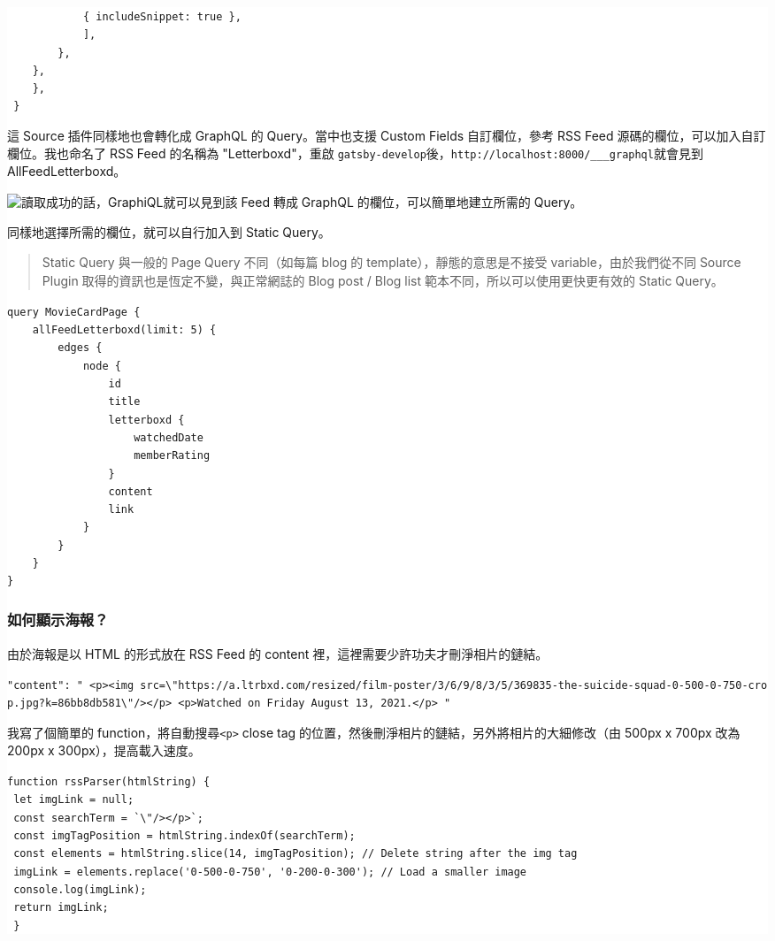 ```
            { includeSnippet: true },
            ],
        },
    },
    },
 }

```

這 Source 插件同樣地也會轉化成 GraphQL 的 Query。當中也支援 Custom Fields 自訂欄位，參考 RSS Feed 源碼的欄位，可以加入自訂欄位。我也命名了 RSS Feed 的名稱為 "Letterboxd"，重啟 `gatsby-develop`後，`http://localhost:8000/___graphql`就會見到 AllFeedLetterboxd。

![讀取成功的話，GraphiQL就可以見到該 Feed 轉成 GraphQL 的欄位，可以簡單地建立所需的 Query。](/media/auto-update-graphql.png)

同樣地選擇所需的欄位，就可以自行加入到 Static Query。

> Static Query 與一般的 Page Query 不同（如每篇 blog 的 template），靜態的意思是不接受 variable，由於我們從不同 Source Plugin 取得的資訊也是恆定不變，與正常網誌的 Blog post / Blog list 範本不同，所以可以使用更快更有效的 Static Query。

```
query MovieCardPage {
	allFeedLetterboxd(limit: 5) {
		edges {
			node {
				id
				title
				letterboxd {
					watchedDate
					memberRating
				}
				content
				link
			}
		}
	}
}
```

### 如何顯示海報？

由於海報是以 HTML 的形式放在 RSS Feed 的 content 裡，這裡需要少許功夫才刪淨相片的鏈結。

```
"content": " <p><img src=\"https://a.ltrbxd.com/resized/film-poster/3/6/9/8/3/5/369835-the-suicide-squad-0-500-0-750-crop.jpg?k=86bb8db581\"/></p> <p>Watched on Friday August 13, 2021.</p> "
```

我寫了個簡單的 function，將自動搜尋`<p>` close tag 的位置，然後刪淨相片的鏈結，另外將相片的大細修改（由 500px x 700px 改為 200px x 300px），提高載入速度。

```
function rssParser(htmlString) {
 let imgLink = null;
 const searchTerm = `\"/></p>`;
 const imgTagPosition = htmlString.indexOf(searchTerm);
 const elements = htmlString.slice(14, imgTagPosition); // Delete string after the img tag
 imgLink = elements.replace('0-500-0-750', '0-200-0-300'); // Load a smaller image
 console.log(imgLink);
 return imgLink;
 }
```
